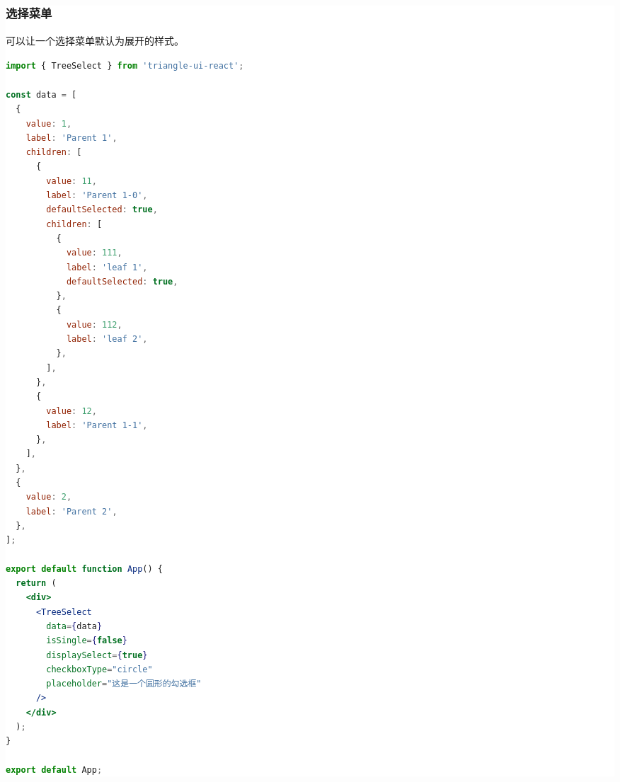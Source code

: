 
### 选择菜单

可以让一个选择菜单默认为展开的样式。

```jsx
import { TreeSelect } from 'triangle-ui-react';

const data = [
  {
    value: 1,
    label: 'Parent 1',
    children: [
      {
        value: 11,
        label: 'Parent 1-0',
        defaultSelected: true,
        children: [
          {
            value: 111,
            label: 'leaf 1',
            defaultSelected: true,
          },
          {
            value: 112,
            label: 'leaf 2',
          },
        ],
      },
      {
        value: 12,
        label: 'Parent 1-1',
      },
    ],
  },
  {
    value: 2,
    label: 'Parent 2',
  },
];

export default function App() {
  return (
    <div>
      <TreeSelect
        data={data}
        isSingle={false}
        displaySelect={true}
        checkboxType="circle"
        placeholder="这是一个圆形的勾选框"
      />
    </div>
  );
}

export default App;
```
